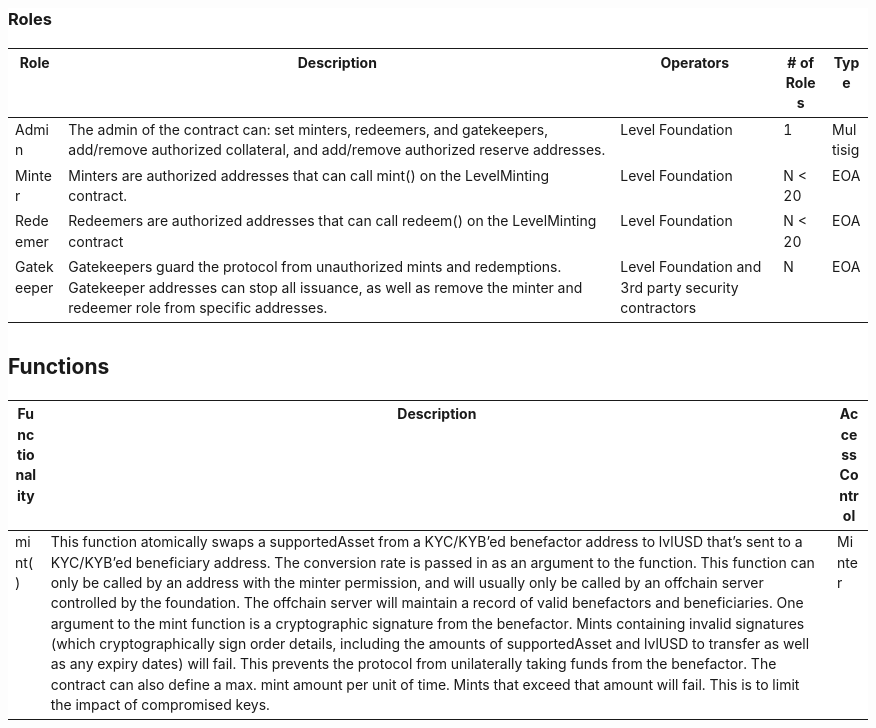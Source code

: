 ### Roles

| Role       | Description                                                                                                                                                                                 | Operators                                           | # of Roles | Type     |
| ---------- | ------------------------------------------------------------------------------------------------------------------------------------------------------------------------------------------- | --------------------------------------------------- | ---------- | -------- |
| Admin      | The admin of the contract can: set minters, redeemers, and gatekeepers, add/remove authorized collateral, and add/remove authorized reserve addresses.                                      | Level Foundation                                    | 1          | Multisig |
| Minter     | Minters are authorized addresses that can call mint() on the LevelMinting contract.                                                                                                         | Level Foundation                                    | N < 20     | EOA      |
| Redeemer   | Redeemers are authorized addresses that can call redeem() on the LevelMinting contract                                                                                                      | Level Foundation                                    | N < 20     | EOA      |
| Gatekeeper | Gatekeepers guard the protocol from unauthorized mints and redemptions. Gatekeeper addresses can stop all issuance, as well as remove the minter and redeemer role from specific addresses. | Level Foundation and 3rd party security contractors | N          | EOA      |

## Functions

| Functionality                                  | Description                                                                                                                                                                                                                                                                                                                                                                                                                                                                                                                                                                                                                                                                                                                                                                                                                                                                                                                                                                                                                                                                                                                                                                                                                                                    | Access Control |
| ---------------------------------------------- | -------------------------------------------------------------------------------------------------------------------------------------------------------------------------------------------------------------------------------------------------------------------------------------------------------------------------------------------------------------------------------------------------------------------------------------------------------------------------------------------------------------------------------------------------------------------------------------------------------------------------------------------------------------------------------------------------------------------------------------------------------------------------------------------------------------------------------------------------------------------------------------------------------------------------------------------------------------------------------------------------------------------------------------------------------------------------------------------------------------------------------------------------------------------------------------------------------------------------------------------------------------- | -------------- |
| mint()                                         | This function atomically swaps a supportedAsset from a KYC/KYB’ed benefactor address to lvlUSD that’s sent to a KYC/KYB’ed beneficiary address. The conversion rate is passed in as an argument to the function. This function can only be called by an address with the minter permission, and will usually only be called by an offchain server controlled by the foundation. The offchain server will maintain a record of valid benefactors and beneficiaries. One argument to the mint function is a cryptographic signature from the benefactor. Mints containing invalid signatures (which cryptographically sign order details, including the amounts of supportedAsset and lvlUSD to transfer as well as any expiry dates) will fail. This prevents the protocol from unilaterally taking funds from the benefactor. The contract can also define a max. mint amount per unit of time. Mints that exceed that amount will fail. This is to limit the impact of compromised keys.                                                                                                                                                                                                                                                                      | Minter         |